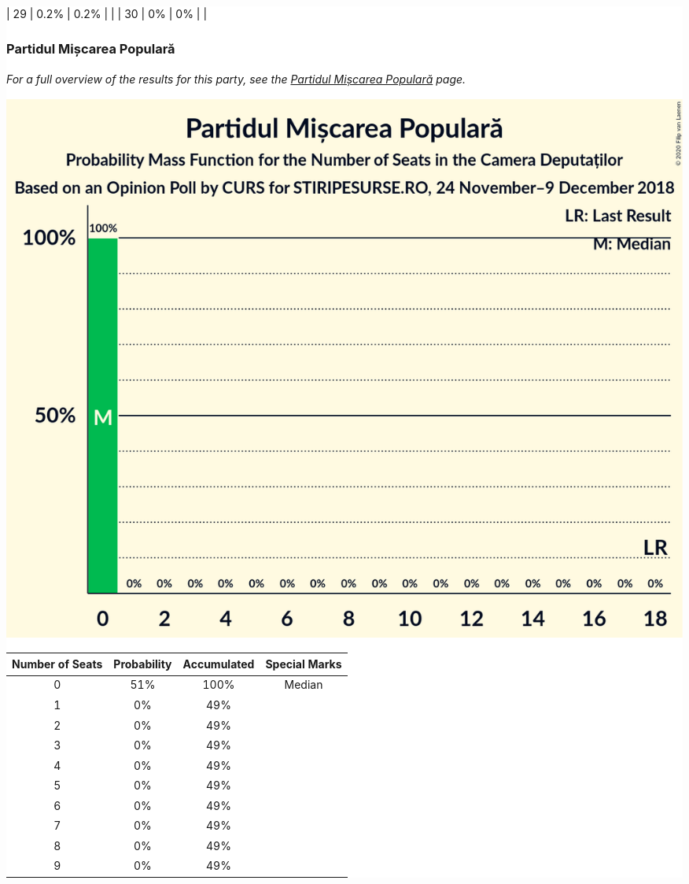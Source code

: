 | 29 | 0.2% | 0.2% |  |
| 30 | 0% | 0% |  |

### Partidul Mișcarea Populară

*For a full overview of the results for this party, see the [Partidul Mișcarea Populară](party-partidulmișcareapopulară.html) page.*

![Graph with seats probability mass function not yet produced](2018-12-09-CURS-seats-pmf-partidulmișcareapopulară.png "Seats Probability Mass Function")

| Number of Seats | Probability | Accumulated | Special Marks |
|:---------------:|:-----------:|:-----------:|:-------------:|
| 0 | 51% | 100% | Median |
| 1 | 0% | 49% |  |
| 2 | 0% | 49% |  |
| 3 | 0% | 49% |  |
| 4 | 0% | 49% |  |
| 5 | 0% | 49% |  |
| 6 | 0% | 49% |  |
| 7 | 0% | 49% |  |
| 8 | 0% | 49% |  |
| 9 | 0% | 49% |  |